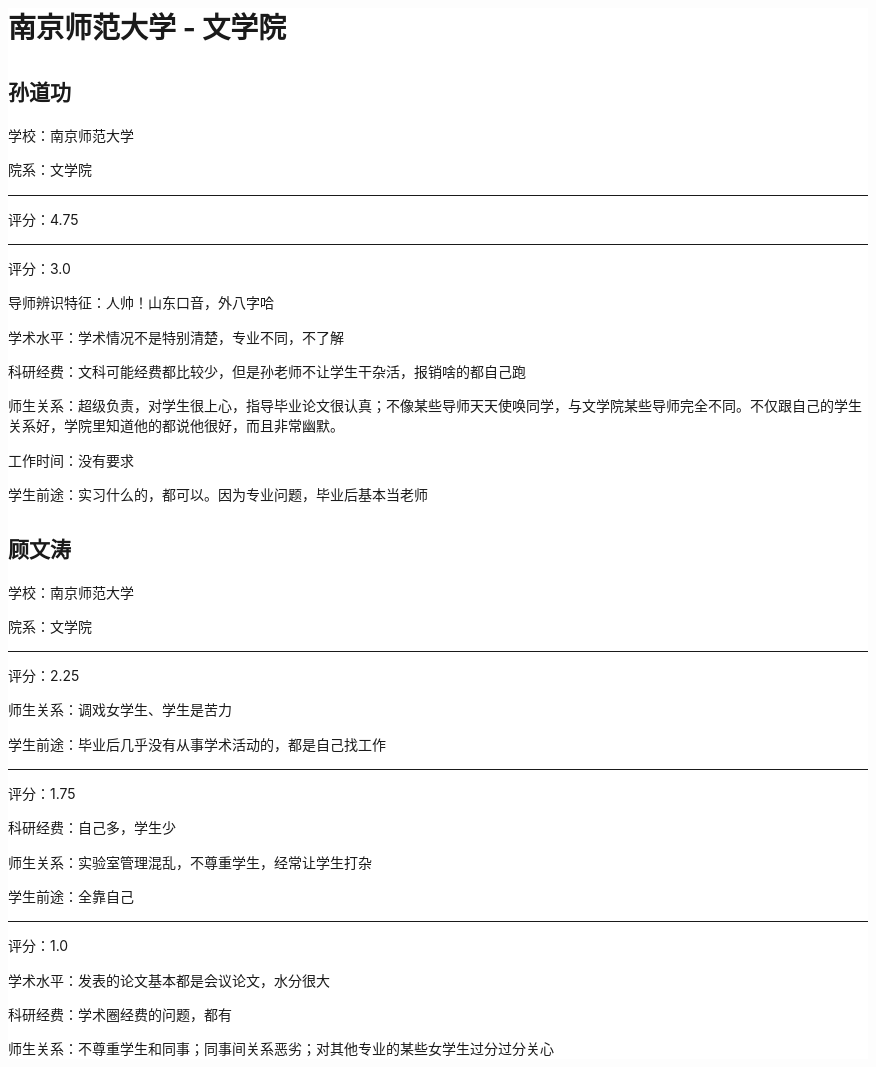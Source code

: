 # 南京师范大学 - 文学院

## 孙道功

学校：南京师范大学

院系：文学院

* * *

评分：4.75

* * *

评分：3.0

导师辨识特征：人帅！山东口音，外八字哈

学术水平：学术情况不是特别清楚，专业不同，不了解

科研经费：文科可能经费都比较少，但是孙老师不让学生干杂活，报销啥的都自己跑

师生关系：超级负责，对学生很上心，指导毕业论文很认真；不像某些导师天天使唤同学，与文学院某些导师完全不同。不仅跟自己的学生关系好，学院里知道他的都说他很好，而且非常幽默。

工作时间：没有要求

学生前途：实习什么的，都可以。因为专业问题，毕业后基本当老师

## 顾文涛

学校：南京师范大学

院系：文学院

* * *

评分：2.25

师生关系：调戏女学生、学生是苦力

学生前途：毕业后几乎没有从事学术活动的，都是自己找工作

* * *

评分：1.75

科研经费：自己多，学生少

师生关系：实验室管理混乱，不尊重学生，经常让学生打杂

学生前途：全靠自己

* * *

评分：1.0

学术水平：发表的论文基本都是会议论文，水分很大

科研经费：学术圈经费的问题，都有

师生关系：不尊重学生和同事；同事间关系恶劣；对其他专业的某些女学生过分过分关心
